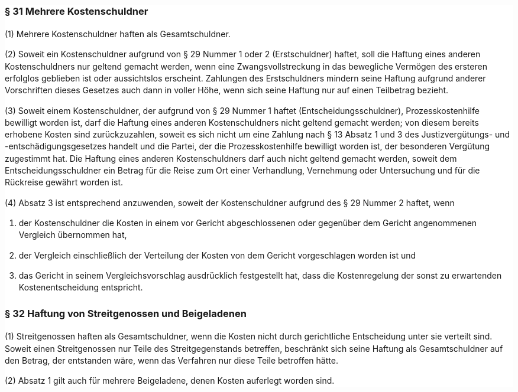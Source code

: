 
### § 31 Mehrere Kostenschuldner

(1) Mehrere Kostenschuldner haften als Gesamtschuldner.

(2) Soweit ein Kostenschuldner aufgrund von § 29 Nummer 1 oder 2
(Erstschuldner) haftet, soll die Haftung eines anderen
Kostenschuldners nur geltend gemacht werden, wenn eine
Zwangsvollstreckung in das bewegliche Vermögen des ersteren erfolglos
geblieben ist oder aussichtslos erscheint. Zahlungen des
Erstschuldners mindern seine Haftung aufgrund anderer Vorschriften
dieses Gesetzes auch dann in voller Höhe, wenn sich seine Haftung nur
auf einen Teilbetrag bezieht.

(3) Soweit einem Kostenschuldner, der aufgrund von § 29 Nummer 1
haftet (Entscheidungsschuldner), Prozesskostenhilfe bewilligt worden
ist, darf die Haftung eines anderen Kostenschuldners nicht geltend
gemacht werden; von diesem bereits erhobene Kosten sind
zurückzuzahlen, soweit es sich nicht um eine Zahlung nach § 13 Absatz
1 und 3 des Justizvergütungs- und -entschädigungsgesetzes handelt und
die Partei, der die Prozesskostenhilfe bewilligt worden ist, der
besonderen Vergütung zugestimmt hat. Die Haftung eines anderen
Kostenschuldners darf auch nicht geltend gemacht werden, soweit dem
Entscheidungsschuldner ein Betrag für die Reise zum Ort einer
Verhandlung, Vernehmung oder Untersuchung und für die Rückreise
gewährt worden ist.

(4) Absatz 3 ist entsprechend anzuwenden, soweit der Kostenschuldner
aufgrund des § 29 Nummer 2 haftet, wenn

1.  der Kostenschuldner die Kosten in einem vor Gericht abgeschlossenen
    oder gegenüber dem Gericht angenommenen Vergleich übernommen hat,


2.  der Vergleich einschließlich der Verteilung der Kosten von dem Gericht
    vorgeschlagen worden ist und


3.  das Gericht in seinem Vergleichsvorschlag ausdrücklich festgestellt
    hat, dass die Kostenregelung der sonst zu erwartenden
    Kostenentscheidung entspricht.





### § 32 Haftung von Streitgenossen und Beigeladenen

(1) Streitgenossen haften als Gesamtschuldner, wenn die Kosten nicht
durch gerichtliche Entscheidung unter sie verteilt sind. Soweit einen
Streitgenossen nur Teile des Streitgegenstands betreffen, beschränkt
sich seine Haftung als Gesamtschuldner auf den Betrag, der entstanden
wäre, wenn das Verfahren nur diese Teile betroffen hätte.

(2) Absatz 1 gilt auch für mehrere Beigeladene, denen Kosten auferlegt
worden sind.

